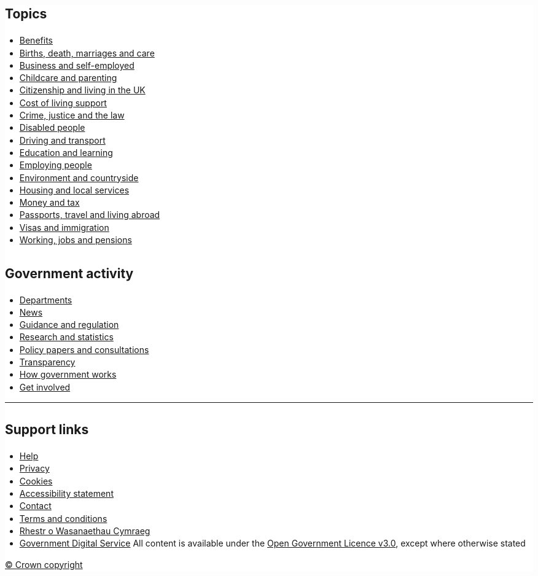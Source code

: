 ## Topics
* [Benefits](/browse/benefits)
* [Births, death, marriages and care](/browse/births-deaths-marriages)
* [Business and self-employed](/browse/business)
* [Childcare and parenting](/browse/childcare-parenting)
* [Citizenship and living in the UK](/browse/citizenship)
* [Cost of living support](/cost-of-living)
* [Crime, justice and the law](/browse/justice)
* [Disabled people](/browse/disabilities)
* [Driving and transport](/browse/driving)
* [Education and learning](/browse/education)
* [Employing people](/browse/employing-people)
* [Environment and countryside](/browse/environment-countryside)
* [Housing and local services](/browse/housing-local-services)
* [Money and tax](/browse/tax)
* [Passports, travel and living abroad](/browse/abroad)
* [Visas and immigration](/browse/visas-immigration)
* [Working, jobs and pensions](/browse/working)
## Government activity
* [Departments](/government/organisations)
* [News](/search/news-and-communications)
* [Guidance and regulation](/search/guidance-and-regulation)
* [Research and statistics](/search/research-and-statistics)
* [Policy papers and consultations](/search/policy-papers-and-consultations)
* [Transparency](/search/transparency-and-freedom-of-information-releases)
* [How government works](/government/how-government-works)
* [Get involved](/government/get-involved)
---
## Support links
* [Help](/help)
* [Privacy](/help/privacy-notice)
* [Cookies](/help/cookies)
* [Accessibility statement](/help/accessibility-statement)
* [Contact](/contact)
* [Terms and conditions](/help/terms-conditions)
* [Rhestr o Wasanaethau Cymraeg](/cymraeg)
* [Government Digital Service](/government/organisations/government-digital-service)
 All content is available under the [Open Government Licence v3.0](https://www.nationalarchives.gov.uk/doc/open-government-licence/version/3/), except where otherwise stated
 
[© Crown copyright](https://www.nationalarchives.gov.uk/information-management/re-using-public-sector-information/uk-government-licensing-framework/crown-copyright/)
